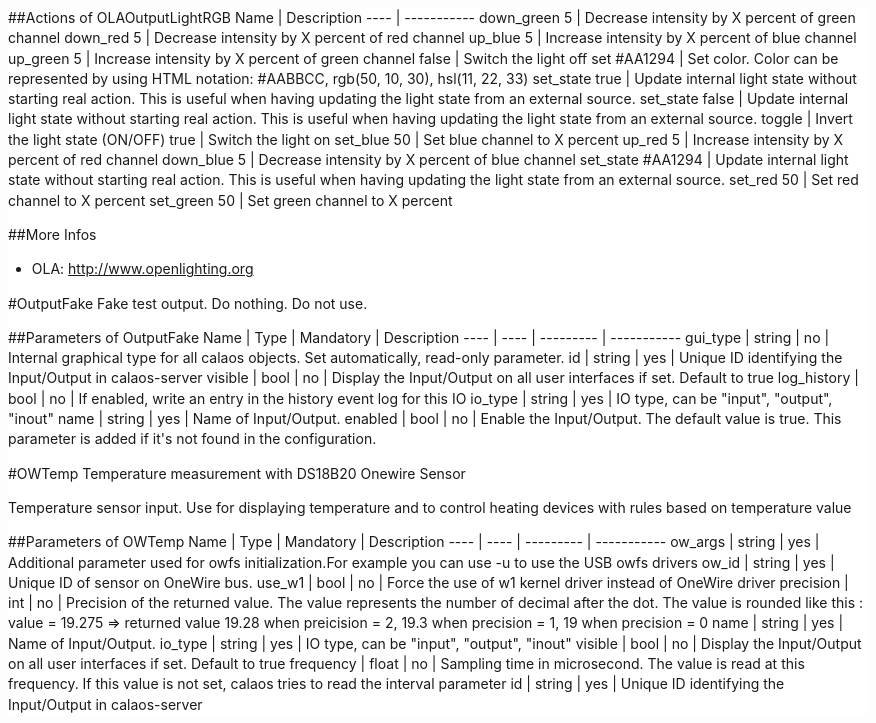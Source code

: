 ##Actions of OLAOutputLightRGB
Name | Description
---- | -----------
down_green 5 | Decrease intensity by X percent of green channel 
 down_red 5 | Decrease intensity by X percent of red channel 
 up_blue 5 | Increase intensity by X percent of blue channel 
 up_green 5 | Increase intensity by X percent of green channel 
 false | Switch the light off 
 set #AA1294 | Set color. Color can be represented by using HTML notation: #AABBCC, rgb(50, 10, 30), hsl(11, 22, 33) 
 set_state true | Update internal light state without starting real action. This is useful when having updating the light state from an external source. 
 set_state false | Update internal light state without starting real action. This is useful when having updating the light state from an external source. 
 toggle | Invert the light state (ON/OFF) 
 true | Switch the light on 
 set_blue 50 | Set blue channel to X percent 
 up_red 5 | Increase intensity by X percent of red channel 
 down_blue 5 | Decrease intensity by X percent of blue channel 
 set_state #AA1294 | Update internal light state without starting real action. This is useful when having updating the light state from an external source. 
 set_red 50 | Set red channel to X percent 
 set_green 50 | Set green channel to X percent 
 
##More Infos
* OLA: http://www.openlighting.org


#OutputFake
Fake test output. Do nothing. Do not use.

##Parameters of OutputFake
Name | Type | Mandatory | Description
---- | ---- | --------- | -----------
gui_type | string | no | Internal graphical type for all calaos objects. Set automatically, read-only parameter.
id | string | yes | Unique ID identifying the Input/Output in calaos-server
visible | bool | no | Display the Input/Output on all user interfaces if set. Default to true
log_history | bool | no | If enabled, write an entry in the history event log for this IO
io_type | string | yes | IO type, can be "input", "output", "inout"
name | string | yes | Name of Input/Output.
enabled | bool | no | Enable the Input/Output. The default value is true. This parameter is added if it's not found in the configuration.


#OWTemp
Temperature measurement with DS18B20 Onewire Sensor


Temperature sensor input. Use for displaying temperature and to control heating devices with rules based on temperature value

##Parameters of OWTemp
Name | Type | Mandatory | Description
---- | ---- | --------- | -----------
ow_args | string | yes | Additional parameter used for owfs initialization.For example you can use -u to use the USB owfs drivers
ow_id | string | yes | Unique ID of sensor on OneWire bus.
use_w1 | bool | no | Force the use of w1 kernel driver instead of OneWire driver
precision | int | no | Precision of the returned value. The value represents the number of decimal after the dot. The value is rounded like this : value = 19.275 => returned value 19.28 when preicision = 2, 19.3 when precision = 1, 19 when precision = 0
name | string | yes | Name of Input/Output.
io_type | string | yes | IO type, can be "input", "output", "inout"
visible | bool | no | Display the Input/Output on all user interfaces if set. Default to true
frequency | float | no | Sampling time in microsecond. The value is read at this frequency. If this value is not set, calaos tries to read the interval parameter
id | string | yes | Unique ID identifying the Input/Output in calaos-server